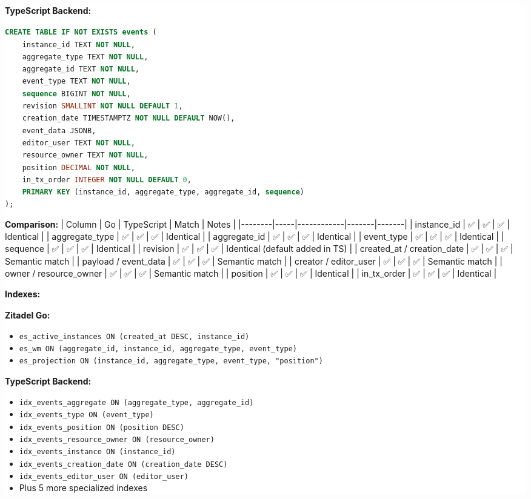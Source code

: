 **TypeScript Backend:**
```sql
CREATE TABLE IF NOT EXISTS events (
    instance_id TEXT NOT NULL,
    aggregate_type TEXT NOT NULL,
    aggregate_id TEXT NOT NULL,
    event_type TEXT NOT NULL,
    sequence BIGINT NOT NULL,
    revision SMALLINT NOT NULL DEFAULT 1,
    creation_date TIMESTAMPTZ NOT NULL DEFAULT NOW(),
    event_data JSONB,
    editor_user TEXT NOT NULL,
    resource_owner TEXT NOT NULL,
    position DECIMAL NOT NULL,
    in_tx_order INTEGER NOT NULL DEFAULT 0,
    PRIMARY KEY (instance_id, aggregate_type, aggregate_id, sequence)
);
```

**Comparison:**
| Column | Go | TypeScript | Match | Notes |
|--------|-----|------------|-------|-------|
| instance_id | ✅ | ✅ | ✅ | Identical |
| aggregate_type | ✅ | ✅ | ✅ | Identical |
| aggregate_id | ✅ | ✅ | ✅ | Identical |
| event_type | ✅ | ✅ | ✅ | Identical |
| sequence | ✅ | ✅ | ✅ | Identical |
| revision | ✅ | ✅ | ✅ | Identical (default added in TS) |
| created_at / creation_date | ✅ | ✅ | ✅ | Semantic match |
| payload / event_data | ✅ | ✅ | ✅ | Semantic match |
| creator / editor_user | ✅ | ✅ | ✅ | Semantic match |
| owner / resource_owner | ✅ | ✅ | ✅ | Semantic match |
| position | ✅ | ✅ | ✅ | Identical |
| in_tx_order | ✅ | ✅ | ✅ | Identical |

**Indexes:**

**Zitadel Go:**
- `es_active_instances ON (created_at DESC, instance_id)`
- `es_wm ON (aggregate_id, instance_id, aggregate_type, event_type)`
- `es_projection ON (instance_id, aggregate_type, event_type, "position")`

**TypeScript Backend:**
- `idx_events_aggregate ON (aggregate_type, aggregate_id)`
- `idx_events_type ON (event_type)`
- `idx_events_position ON (position DESC)`
- `idx_events_resource_owner ON (resource_owner)`
- `idx_events_instance ON (instance_id)`
- `idx_events_creation_date ON (creation_date DESC)`
- `idx_events_editor_user ON (editor_user)`
- Plus 5 more specialized indexes

